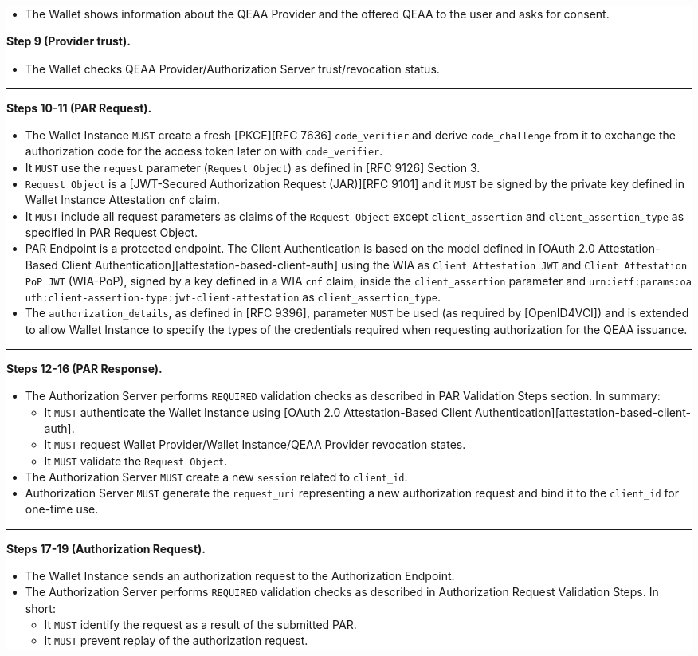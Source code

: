 - The Wallet shows information about the QEAA Provider and the offered QEAA to the user and asks for consent.

**Step 9 (Provider trust).**

- The Wallet checks QEAA Provider/Authorization Server trust/revocation status.

---
**Steps 10-11 (PAR Request).**

- The Wallet Instance `MUST` create a fresh [PKCE][RFC 7636] `code_verifier` and derive `code_challenge` from it to
  exchange the authorization code for the access token later on with `code_verifier`.
- It `MUST` use the `request` parameter (`Request Object`) as defined in [RFC 9126] Section 3.
- `Request Object` is a [JWT-Secured Authorization Request (JAR)][RFC 9101] and it `MUST` be signed by the private
  key defined in Wallet Instance Attestation `cnf` claim.
- It `MUST` include all request parameters as claims of the `Request Object` except `client_assertion`
  and `client_assertion_type` as specified in PAR Request Object.
- PAR Endpoint is a protected endpoint. The Client Authentication is based on the model defined
  in [OAuth 2.0 Attestation-Based Client Authentication][attestation-based-client-auth] using the WIA
  as `Client Attestation JWT` and `Client Attestation PoP JWT` (WIA-PoP), signed by a key defined in a WIA `cnf` claim,
  inside
  the `client_assertion` parameter and `urn:ietf:params:oauth:client-assertion-type:jwt-client-attestation`
  as `client_assertion_type`.
- The `authorization_details`, as defined in [RFC 9396], parameter `MUST` be used (as required by [OpenID4VCI]) and is
  extended to allow
  Wallet Instance to specify the types of the credentials required when requesting authorization for the QEAA
  issuance.

---
**Steps 12-16 (PAR Response).**

- The Authorization Server performs `REQUIRED` validation checks as described in PAR Validation Steps section. In
  summary:
    - It `MUST` authenticate the Wallet Instance
      using [OAuth 2.0 Attestation-Based Client Authentication][attestation-based-client-auth].
    - It `MUST` request Wallet Provider/Wallet Instance/QEAA Provider revocation states.
    - It `MUST` validate the `Request Object`.
- The Authorization Server `MUST` create a new `session` related to `client_id`.
- Authorization Server `MUST` generate the `request_uri` representing a new authorization request and bind it to the
  `client_id` for one-time use.

---
**Steps 17-19 (Authorization Request).**

- The Wallet Instance sends an authorization request to the Authorization Endpoint.
- The Authorization Server performs `REQUIRED` validation checks as described in Authorization Request Validation Steps.
  In short:
    - It `MUST` identify the request as a result of the submitted PAR.
    - It `MUST` prevent replay of the authorization request.
